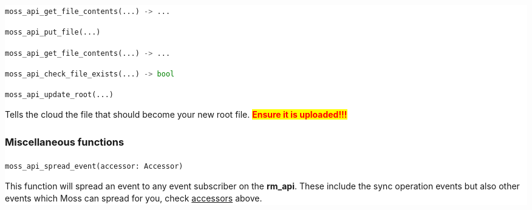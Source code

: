 ```python
moss_api_get_file_contents(...) -> ...
```



```python
moss_api_put_file(...)
```



```python
moss_api_get_file_contents(...) -> ...
```



```python
moss_api_check_file_exists(...) -> bool
```



```python
moss_api_update_root(...)
```

Tells the cloud the file that should become your new root file. <mark style="color:red;">**Ensure it is uploaded!!!**</mark>

### Miscellaneous functions

```python
moss_api_spread_event(accessor: Accessor)
```

This function will spread an event to any event subscriber on the **rm\_api**. These include the sync operation events but also other events which Moss can spread for you, check [accessors](host-functions.md#accessors) above.
